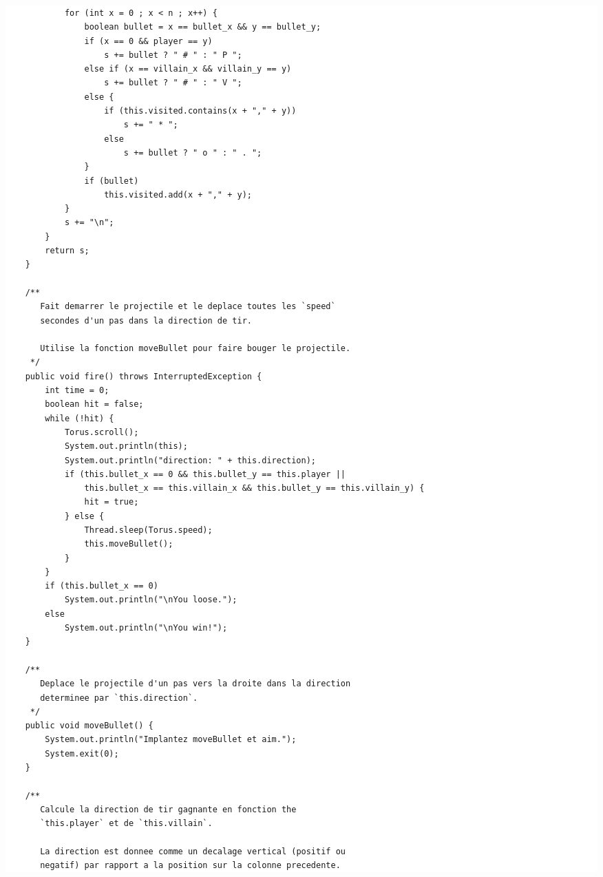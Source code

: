 ~~~
            for (int x = 0 ; x < n ; x++) {
                boolean bullet = x == bullet_x && y == bullet_y;
                if (x == 0 && player == y)
                    s += bullet ? " # " : " P ";
                else if (x == villain_x && villain_y == y)
                    s += bullet ? " # " : " V ";
                else {
                    if (this.visited.contains(x + "," + y))
                        s += " * ";
                    else
                        s += bullet ? " o " : " . ";
                }
                if (bullet)
                    this.visited.add(x + "," + y);
            }
            s += "\n";
        }
        return s;
    }

    /**
       Fait demarrer le projectile et le deplace toutes les `speed`
       secondes d'un pas dans la direction de tir.

       Utilise la fonction moveBullet pour faire bouger le projectile.
     */
    public void fire() throws InterruptedException {
        int time = 0;
        boolean hit = false;
        while (!hit) {
            Torus.scroll();
            System.out.println(this);
            System.out.println("direction: " + this.direction);
            if (this.bullet_x == 0 && this.bullet_y == this.player ||
                this.bullet_x == this.villain_x && this.bullet_y == this.villain_y) {
                hit = true;
            } else {
                Thread.sleep(Torus.speed);
                this.moveBullet();
            }
        }
        if (this.bullet_x == 0)
            System.out.println("\nYou loose.");
        else
            System.out.println("\nYou win!");
    }

    /**
       Deplace le projectile d'un pas vers la droite dans la direction
       determinee par `this.direction`.
     */
    public void moveBullet() {
        System.out.println("Implantez moveBullet et aim.");
        System.exit(0);
    }

    /**
       Calcule la direction de tir gagnante en fonction the
       `this.player` et de `this.villain`.

       La direction est donnee comme un decalage vertical (positif ou
       negatif) par rapport a la position sur la colonne precedente.

~~~